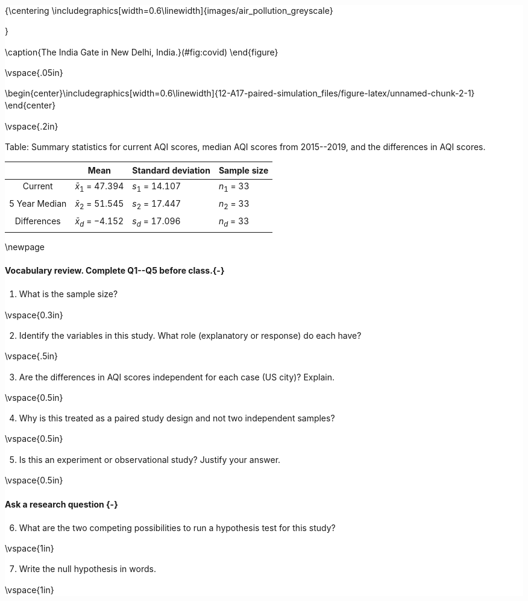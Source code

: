 {\centering \includegraphics[width=0.6\linewidth]{images/air_pollution_greyscale} 

}

\caption{The India Gate in New Delhi, India.}(\#fig:covid)
\end{figure}

\vspace{.05in}




\begin{center}\includegraphics[width=0.6\linewidth]{12-A17-paired-simulation_files/figure-latex/unnamed-chunk-2-1} \end{center}

\vspace{.2in}


Table: Summary statistics for current AQI scores, median AQI scores from 2015--2019, and the differences in AQI scores.

|               |         Mean         | Standard deviation | Sample size |
|:-------------:|:--------------------:|--------------------|-------------|
| Current       | $\bar{x}_1$ = 47.394 | $s_1$ = 14.107     | $n_1$ = 33  |
| 5 Year Median | $\bar{x}_2$ = 51.545 | $s_2$ = 17.447     | $n_2$ = 33  |
| Differences   | $\bar{x}_d$ = $-4.152$ | $s_d$ = 17.096     | $n_d$ = 33  |

\newpage
#### Vocabulary review.  Complete Q1--Q5 before class.{-}

1. What is the sample size? 

\vspace{0.3in}

2.  Identify the variables in this study.  What role (explanatory or response) do each have?

\vspace{.5in}

3.  Are the differences in AQI scores independent for each case (US city)?  Explain.

\vspace{0.5in}

4. Why is this treated as a paired study design and not two independent samples?

\vspace{0.5in}

5. Is this an experiment or observational study? Justify your answer.

\vspace{0.5in}



#### Ask a research question {-}

6. What are the two competing possibilities to run a hypothesis test for this study?

\vspace{1in}

7. Write the null hypothesis in words.

\vspace{1in}
